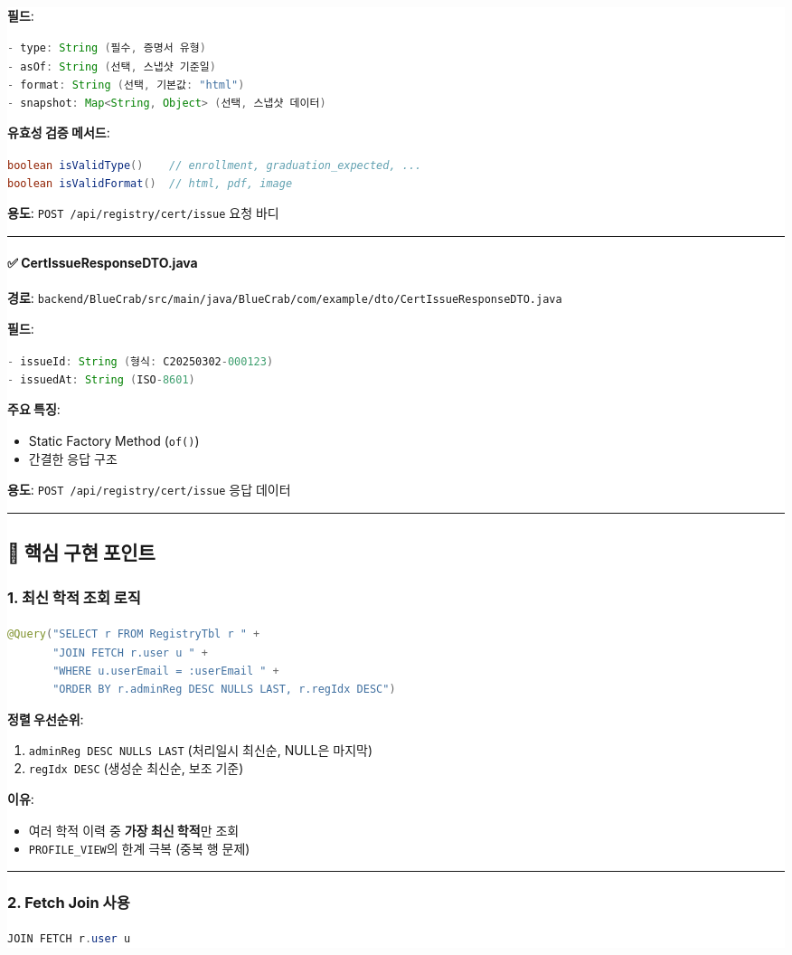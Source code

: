 **필드**:
```java
- type: String (필수, 증명서 유형)
- asOf: String (선택, 스냅샷 기준일)
- format: String (선택, 기본값: "html")
- snapshot: Map<String, Object> (선택, 스냅샷 데이터)
```

**유효성 검증 메서드**:
```java
boolean isValidType()    // enrollment, graduation_expected, ...
boolean isValidFormat()  // html, pdf, image
```

**용도**: `POST /api/registry/cert/issue` 요청 바디

---

#### ✅ CertIssueResponseDTO.java
**경로**: `backend/BlueCrab/src/main/java/BlueCrab/com/example/dto/CertIssueResponseDTO.java`

**필드**:
```java
- issueId: String (형식: C20250302-000123)
- issuedAt: String (ISO-8601)
```

**주요 특징**:
- Static Factory Method (`of()`)
- 간결한 응답 구조

**용도**: `POST /api/registry/cert/issue` 응답 데이터

---

## 🎯 핵심 구현 포인트

### 1. 최신 학적 조회 로직
```java
@Query("SELECT r FROM RegistryTbl r " +
       "JOIN FETCH r.user u " +
       "WHERE u.userEmail = :userEmail " +
       "ORDER BY r.adminReg DESC NULLS LAST, r.regIdx DESC")
```

**정렬 우선순위**:
1. `adminReg DESC NULLS LAST` (처리일시 최신순, NULL은 마지막)
2. `regIdx DESC` (생성순 최신순, 보조 기준)

**이유**:
- 여러 학적 이력 중 **가장 최신 학적**만 조회
- `PROFILE_VIEW`의 한계 극복 (중복 행 문제)

---

### 2. Fetch Join 사용
```java
JOIN FETCH r.user u
```
